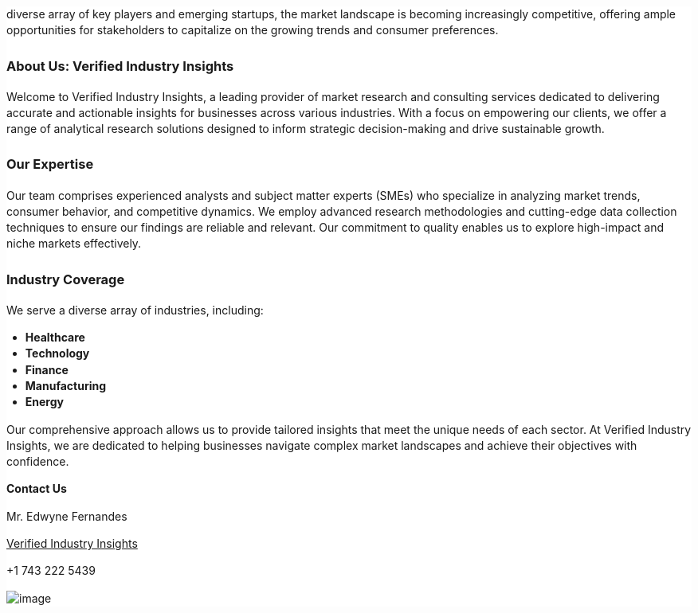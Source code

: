 diverse array of key players and emerging startups, the market landscape is becoming increasingly competitive, offering ample opportunities for stakeholders to capitalize on the growing trends and consumer preferences.</p><h3>About Us: Verified Industry Insights</h3><p>Welcome to Verified Industry Insights, a leading provider of market research and consulting services dedicated to delivering accurate and actionable insights for businesses across various industries. With a focus on empowering our clients, we offer a range of analytical research solutions designed to inform strategic decision-making and drive sustainable growth.</p><h3>Our Expertise</h3><p>Our team comprises experienced analysts and subject matter experts (SMEs) who specialize in analyzing market trends, consumer behavior, and competitive dynamics. We employ advanced research methodologies and cutting-edge data collection techniques to ensure our findings are reliable and relevant. Our commitment to quality enables us to explore high-impact and niche markets effectively.</p><h3>Industry Coverage</h3><p>We serve a diverse array of industries, including:</p><ul><li><strong>Healthcare</strong></li><li><strong>Technology</strong></li><li><strong>Finance</strong></li><li><strong>Manufacturing</strong></li><li><strong>Energy</strong></li></ul><p>Our comprehensive approach allows us to provide tailored insights that meet the unique needs of each sector. At Verified Industry Insights, we are dedicated to helping businesses navigate complex market landscapes and achieve their objectives with confidence.</p><p><strong>Contact Us</strong></p><p>Mr. Edwyne Fernandes</p><p><a href="https://www.verifiedindustryinsights.com/">Verified Industry Insights</a></p><p>+1 743 222 5439</p>
![image](https://github.com/user-attachments/assets/d623a45b-ebf0-482c-bbd9-916a957109fc)
